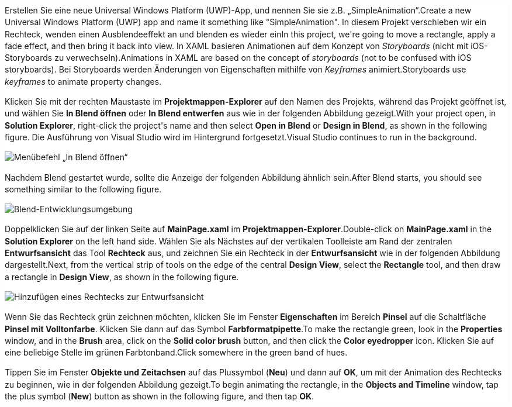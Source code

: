 <span data-ttu-id="a20e2-113">Erstellen Sie eine neue Universal Windows Platform (UWP)-App, und nennen Sie sie z.B. „SimpleAnimation“.</span><span class="sxs-lookup"><span data-stu-id="a20e2-113">Create a new Universal Windows Platform (UWP) app and name it something like "SimpleAnimation".</span></span> <span data-ttu-id="a20e2-114">In diesem Projekt verschieben wir ein Rechteck, wenden einen Ausblendeeffekt an und blenden es wieder ein</span><span class="sxs-lookup"><span data-stu-id="a20e2-114">In this project, we're going to move a rectangle, apply a fade effect, and then bring it back into view.</span></span> <span data-ttu-id="a20e2-115">In XAML basieren Animationen auf dem Konzept von *Storyboards* (nicht mit iOS-Storyboards zu verwechseln).</span><span class="sxs-lookup"><span data-stu-id="a20e2-115">Animations in XAML are based on the concept of *storyboards* (not to be confused with iOS storyboards).</span></span> <span data-ttu-id="a20e2-116">Bei Storyboards werden Änderungen von Eigenschaften mithilfe von *Keyframes* animiert.</span><span class="sxs-lookup"><span data-stu-id="a20e2-116">Storyboards use *keyframes* to animate property changes.</span></span>

<span data-ttu-id="a20e2-117">Klicken Sie mit der rechten Maustaste im **Projektmappen-Explorer** auf den Namen des Projekts, während das Projekt geöffnet ist, und wählen Sie **In Blend öffnen** oder **In Blend entwerfen** aus wie in der folgenden Abbildung gezeigt.</span><span class="sxs-lookup"><span data-stu-id="a20e2-117">With your project open, in **Solution Explorer**, right-click the project's name and then select **Open in Blend** or **Design in Blend**, as shown in the following figure.</span></span> <span data-ttu-id="a20e2-118">Die Ausführung von Visual Studio wird im Hintergrund fortgesetzt.</span><span class="sxs-lookup"><span data-stu-id="a20e2-118">Visual Studio continues to run in the background.</span></span>

![Menübefehl „In Blend öffnen“](images/ios-to-uwp/vs-open-in-blend.png)

<span data-ttu-id="a20e2-120">Nachdem Blend gestartet wurde, sollte die Anzeige der folgenden Abbildung ähnlich sein.</span><span class="sxs-lookup"><span data-stu-id="a20e2-120">After Blend starts, you should see something similar to the following figure.</span></span>

![Blend-Entwicklungsumgebung](images/ios-to-uwp/blend-1.png)

<span data-ttu-id="a20e2-122">Doppelklicken Sie auf der linken Seite auf **MainPage.xaml** im **Projektmappen-Explorer**.</span><span class="sxs-lookup"><span data-stu-id="a20e2-122">Double-click on **MainPage.xaml** in the **Solution Explorer** on the left hand side.</span></span> <span data-ttu-id="a20e2-123">Wählen Sie als Nächstes auf der vertikalen Toolleiste am Rand der zentralen **Entwurfsansicht** das Tool **Rechteck** aus, und zeichnen Sie ein Rechteck in der **Entwurfsansicht** wie in der folgenden Abbildung dargestellt.</span><span class="sxs-lookup"><span data-stu-id="a20e2-123">Next, from the vertical strip of tools on the edge of the central **Design View**, select the **Rectangle** tool, and then draw a rectangle in **Design View**, as shown in the following figure.</span></span>

![Hinzufügen eines Rechtecks zur Entwurfsansicht](images/ios-to-uwp/blend-2.png)

<span data-ttu-id="a20e2-125">Wenn Sie das Rechteck grün zeichnen möchten, klicken Sie im Fenster **Eigenschaften** im Bereich **Pinsel** auf die Schaltfläche **Pinsel mit Volltonfarbe**. Klicken Sie dann auf das Symbol **Farbformatpipette**.</span><span class="sxs-lookup"><span data-stu-id="a20e2-125">To make the rectangle green, look in the **Properties** window, and in the **Brush** area, click on the **Solid color brush** button, and then click the **Color eyedropper** icon.</span></span> <span data-ttu-id="a20e2-126">Klicken Sie auf eine beliebige Stelle im grünen Farbtonband.</span><span class="sxs-lookup"><span data-stu-id="a20e2-126">Click somewhere in the green band of hues.</span></span>

<span data-ttu-id="a20e2-127">Tippen Sie im Fenster **Objekte und Zeitachsen** auf das Plussymbol (**Neu**) und dann auf **OK**, um mit der Animation des Rechtecks zu beginnen, wie in der folgenden Abbildung gezeigt.</span><span class="sxs-lookup"><span data-stu-id="a20e2-127">To begin animating the rectangle, in the **Objects and Timeline** window, tap the plus symbol (**New**) button as shown in the following figure, and then tap **OK**.</span></span>
